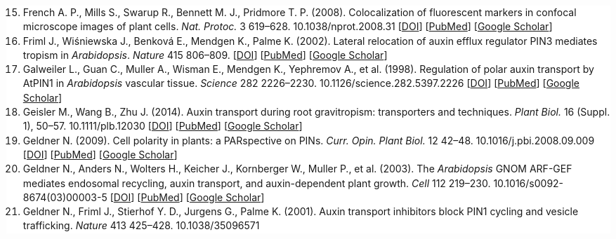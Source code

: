 15. French A. P., Mills S., Swarup R., Bennett M. J., Pridmore T. P. (2008). Colocalization of fluorescent markers in confocal microscope images of plant cells.
    *Nat. Protoc.*
    3
    619–628. 10.1038/nprot.2008.31
     [[DOI](https://doi.org/10.1038/nprot.2008.31)] [[PubMed](https://pubmed.ncbi.nlm.nih.gov/18388944/)] [[Google Scholar](https://scholar.google.com/scholar_lookup?journal=Nat.%20Protoc.&title=Colocalization%20of%20fluorescent%20markers%20in%20confocal%20microscope%20images%20of%20plant%20cells.&author=A.%20P.%20French&author=S.%20Mills&author=R.%20Swarup&author=M.%20J.%20Bennett&author=T.%20P.%20Pridmore&volume=3&publication_year=2008&pages=619-628&pmid=18388944&doi=10.1038/nprot.2008.31&)]
16. Friml J., Wiśniewska J., Benková E., Mendgen K., Palme K. (2002). Lateral relocation of auxin efflux regulator PIN3 mediates tropism in *Arabidopsis*. *Nature*
    415
    806–809. [[DOI](https://doi.org/10.1038/415806a)] [[PubMed](https://pubmed.ncbi.nlm.nih.gov/11845211/)] [[Google Scholar](https://scholar.google.com/scholar_lookup?journal=Nature&title=Lateral%20relocation%20of%20auxin%20efflux%20regulator%20PIN3%20mediates%20tropism%20in%20Arabidopsis&author=J.%20Friml&author=J.%20Wi%C5%9Bniewska&author=E.%20Benkov%C3%A1&author=K.%20Mendgen&author=K.%20Palme&volume=415&publication_year=2002&pages=806-809&pmid=11845211&doi=10.1038/415806a&)]
17. Galweiler L., Guan C., Muller A., Wisman E., Mendgen K., Yephremov A., et al. (1998). Regulation of polar auxin transport by AtPIN1 in *Arabidopsis* vascular tissue.
    *Science*
    282
    2226–2230. 10.1126/science.282.5397.2226
     [[DOI](https://doi.org/10.1126/science.282.5397.2226)] [[PubMed](https://pubmed.ncbi.nlm.nih.gov/9856939/)] [[Google Scholar](https://scholar.google.com/scholar_lookup?journal=Science&title=Regulation%20of%20polar%20auxin%20transport%20by%20AtPIN1%20in%20Arabidopsis%20vascular%20tissue.&author=L.%20Galweiler&author=C.%20Guan&author=A.%20Muller&author=E.%20Wisman&author=K.%20Mendgen&volume=282&publication_year=1998&pages=2226-2230&pmid=9856939&doi=10.1126/science.282.5397.2226&)]
18. Geisler M., Wang B., Zhu J. (2014). Auxin transport during root gravitropism: transporters and techniques.
    *Plant Biol.*
    16 (Suppl. 1), 50–57. 10.1111/plb.12030
     [[DOI](https://doi.org/10.1111/plb.12030)] [[PubMed](https://pubmed.ncbi.nlm.nih.gov/23648074/)] [[Google Scholar](https://scholar.google.com/scholar_lookup?journal=Plant%20Biol.&title=Auxin%20transport%20during%20root%20gravitropism:%20transporters%20and%20techniques.&author=M.%20Geisler&author=B.%20Wang&author=J.%20Zhu&volume=16&issue=Suppl.%201&publication_year=2014&pages=50-57&pmid=23648074&doi=10.1111/plb.12030&)]
19. Geldner N. (2009). Cell polarity in plants: a PARspective on PINs.
    *Curr. Opin. Plant Biol.*
    12
    42–48. 10.1016/j.pbi.2008.09.009
     [[DOI](https://doi.org/10.1016/j.pbi.2008.09.009)] [[PubMed](https://pubmed.ncbi.nlm.nih.gov/18993110/)] [[Google Scholar](https://scholar.google.com/scholar_lookup?journal=Curr.%20Opin.%20Plant%20Biol.&title=Cell%20polarity%20in%20plants:%20a%20PARspective%20on%20PINs.&author=N.%20Geldner&volume=12&publication_year=2009&pages=42-48&pmid=18993110&doi=10.1016/j.pbi.2008.09.009&)]
20. Geldner N., Anders N., Wolters H., Keicher J., Kornberger W., Muller P., et al. (2003). The *Arabidopsis* GNOM ARF-GEF mediates endosomal recycling, auxin transport, and auxin-dependent plant growth.
    *Cell*
    112
    219–230. 10.1016/s0092-8674(03)00003-5 [[DOI](https://doi.org/10.1016/s0092-8674%2803%2900003-5)] [[PubMed](https://pubmed.ncbi.nlm.nih.gov/12553910/)] [[Google Scholar](https://scholar.google.com/scholar_lookup?journal=Cell&title=The%20Arabidopsis%20GNOM%20ARF-GEF%20mediates%20endosomal%20recycling,%20auxin%20transport,%20and%20auxin-dependent%20plant%20growth.&author=N.%20Geldner&author=N.%20Anders&author=H.%20Wolters&author=J.%20Keicher&author=W.%20Kornberger&volume=112&publication_year=2003&pages=219-230&pmid=12553910&doi=10.1016/s0092-8674(03)00003-5&)]
21. Geldner N., Friml J., Stierhof Y. D., Jurgens G., Palme K. (2001). Auxin transport inhibitors block PIN1 cycling and vesicle trafficking.
    *Nature*
    413
    425–428. 10.1038/35096571